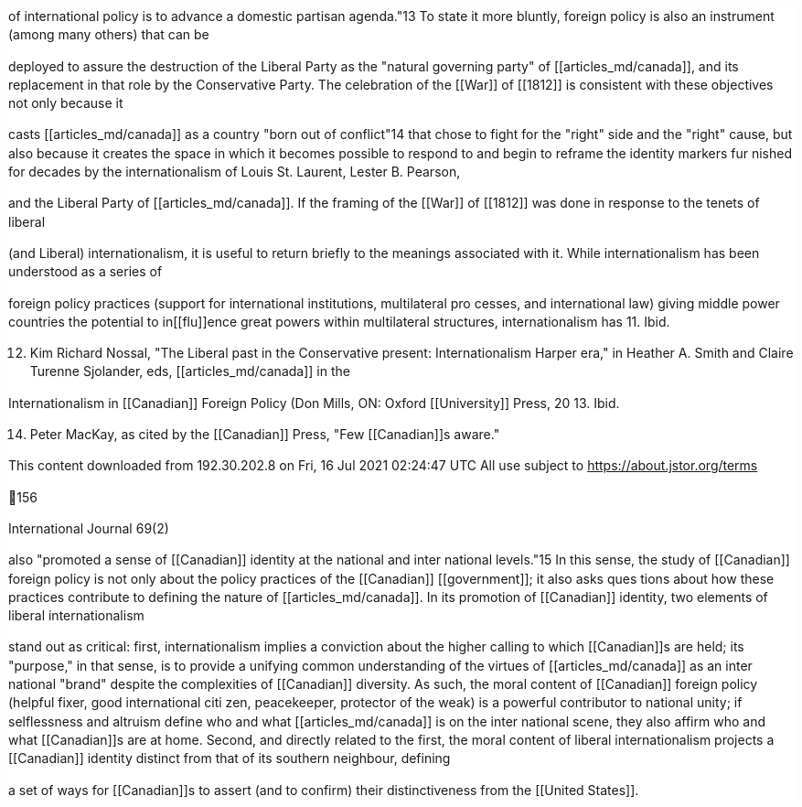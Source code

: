 of international policy is to advance a domestic partisan agenda."13 To state it
more bluntly, foreign policy is also an instrument (among many others) that can be

deployed to assure the destruction of the Liberal Party as the "natural governing
party" of [[articles_md/canada]], and its replacement in that role by the Conservative Party. The
celebration of the [[War]] of [[1812]] is consistent with these objectives not only because it

casts [[articles_md/canada]] as a country "born out of conflict"14 that chose to fight for the
"right" side and the "right" cause, but also because it creates the space in which
it becomes possible to respond to and begin to reframe the identity markers fur
nished for decades by the internationalism of Louis St. Laurent, Lester B. Pearson,

and the Liberal Party of [[articles_md/canada]].
If the framing of the [[War]] of [[1812]] was done in response to the tenets of liberal

(and Liberal) internationalism, it is useful to return briefly to the meanings
associated with it. While internationalism has been understood as a series of

foreign policy practices (support for international institutions, multilateral pro
cesses, and international law) giving middle power countries the potential to
in[[flu]]ence great powers within multilateral structures, internationalism has
11. Ibid.

12. Kim Richard Nossal, "The Liberal past in the Conservative present: Internationalism
Harper era," in Heather A. Smith and Claire Turenne Sjolander, eds, [[articles_md/canada]] in the

Internationalism in [[Canadian]] Foreign Policy (Don Mills, ON: Oxford [[University]] Press, 20
13. Ibid.

14. Peter MacKay, as cited by the [[Canadian]] Press, "Few [[Canadian]]s aware."

This content downloaded from
192.30.202.8 on Fri, 16 Jul 2021 02:24:47 UTC
All use subject to https://about.jstor.org/terms

156

International Journal 69(2)

also "promoted a sense of [[Canadian]] identity at the national and inter
national levels."15 In this sense, the study of [[Canadian]] foreign policy is not
only about the policy practices of the [[Canadian]] [[government]]; it also asks ques
tions about how these practices contribute to defining the nature of [[articles_md/canada]]. In
its promotion of [[Canadian]] identity, two elements of liberal internationalism

stand out as critical: first, internationalism implies a conviction about the
higher calling to which [[Canadian]]s are held; its "purpose," in that sense, is to
provide a unifying common understanding of the virtues of [[articles_md/canada]] as an inter
national "brand" despite the complexities of [[Canadian]] diversity. As such, the
moral content of [[Canadian]] foreign policy (helpful fixer, good international citi
zen, peacekeeper, protector of the weak) is a powerful contributor to national
unity; if selflessness and altruism define who and what [[articles_md/canada]] is on the inter
national scene, they also affirm who and what [[Canadian]]s are at home. Second,
and directly related to the first, the moral content of liberal internationalism
projects a [[Canadian]] identity distinct from that of its southern neighbour, defining

a set of ways for [[Canadian]]s to assert (and to confirm) their distinctiveness from
the [[United States]].
